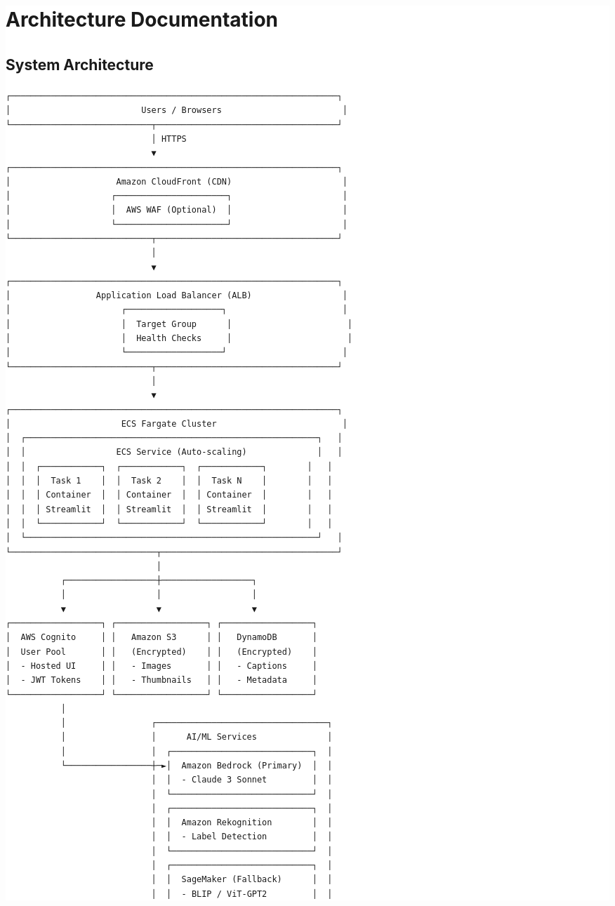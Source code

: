 # Architecture Documentation

## System Architecture

```
┌─────────────────────────────────────────────────────────────────┐
│                          Users / Browsers                        │
└────────────────────────────┬────────────────────────────────────┘
                             │ HTTPS
                             ▼
┌─────────────────────────────────────────────────────────────────┐
│                     Amazon CloudFront (CDN)                      │
│                    ┌──────────────────────┐                      │
│                    │  AWS WAF (Optional)  │                      │
│                    └──────────────────────┘                      │
└────────────────────────────┬────────────────────────────────────┘
                             │
                             ▼
┌─────────────────────────────────────────────────────────────────┐
│                 Application Load Balancer (ALB)                  │
│                      ┌───────────────────┐                       │
│                      │  Target Group      │                       │
│                      │  Health Checks     │                       │
│                      └───────────────────┘                       │
└────────────────────────────┬────────────────────────────────────┘
                             │
                             ▼
┌─────────────────────────────────────────────────────────────────┐
│                      ECS Fargate Cluster                         │
│  ┌──────────────────────────────────────────────────────────┐   │
│  │                  ECS Service (Auto-scaling)              │   │
│  │  ┌────────────┐  ┌────────────┐  ┌────────────┐        │   │
│  │  │  Task 1    │  │  Task 2    │  │  Task N    │        │   │
│  │  │ Container  │  │ Container  │  │ Container  │        │   │
│  │  │ Streamlit  │  │ Streamlit  │  │ Streamlit  │        │   │
│  │  └────────────┘  └────────────┘  └────────────┘        │   │
│  └──────────────────────────────────────────────────────────┘   │
└─────────────────────────────┬───────────────────────────────────┘
                              │
           ┌──────────────────┼──────────────────┐
           │                  │                  │
           ▼                  ▼                  ▼
┌──────────────────┐ ┌──────────────────┐ ┌──────────────────┐
│  AWS Cognito     │ │   Amazon S3      │ │   DynamoDB       │
│  User Pool       │ │   (Encrypted)    │ │   (Encrypted)    │
│  - Hosted UI     │ │   - Images       │ │   - Captions     │
│  - JWT Tokens    │ │   - Thumbnails   │ │   - Metadata     │
└──────────────────┘ └──────────────────┘ └──────────────────┘
           │
           │                 ┌──────────────────────────────────┐
           │                 │      AI/ML Services              │
           │                 │  ┌────────────────────────────┐  │
           └─────────────────┼─►│  Amazon Bedrock (Primary)  │  │
                             │  │  - Claude 3 Sonnet         │  │
                             │  └────────────────────────────┘  │
                             │  ┌────────────────────────────┐  │
                             │  │  Amazon Rekognition        │  │
                             │  │  - Label Detection         │  │
                             │  └────────────────────────────┘  │
                             │  ┌────────────────────────────┐  │
                             │  │  SageMaker (Fallback)      │  │
                             │  │  - BLIP / ViT-GPT2         │  │
```